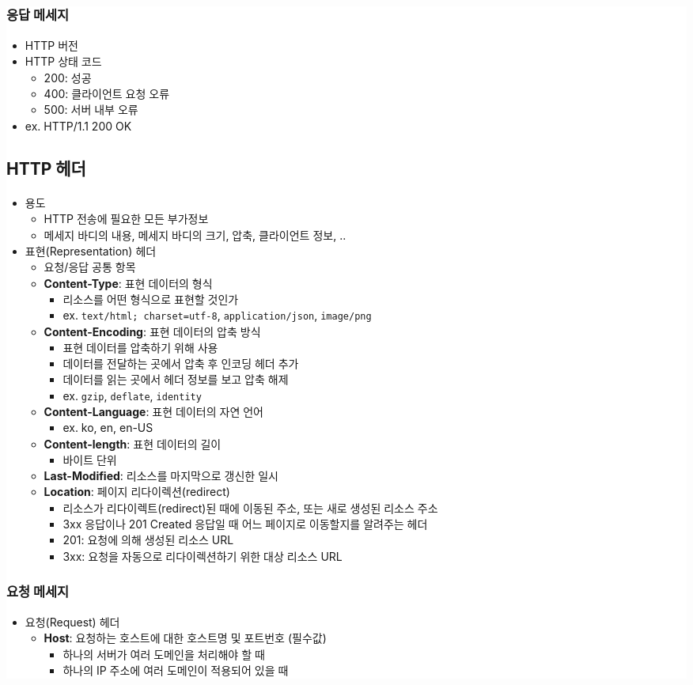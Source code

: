 ### 응답 메세지

- HTTP 버전  
- HTTP 상태 코드
  - 200: 성공
  - 400: 클라이언트 요청 오류
  - 500: 서버 내부 오류
- ex. HTTP/1.1 200 OK

## HTTP 헤더

- 용도
  - HTTP 전송에 필요한 모든 부가정보
  - 메세지 바디의 내용, 메세지 바디의 크기, 압축, 클라이언트 정보, ..
- 표현(Representation) 헤더
  - 요청/응답 공통 항목
  - **Content-Type**: 표현 데이터의 형식 
    - 리소스를 어떤 형식으로 표현할 것인가
    - ex. `text/html; charset=utf-8`, `application/json`, `image/png`
  - **Content-Encoding**: 표현 데이터의 압축 방식
    - 표현 데이터를 압축하기 위해 사용
    - 데이터를 전달하는 곳에서 압축 후 인코딩 헤더 추가
    - 데이터를 읽는 곳에서 헤더 정보를 보고 압축 해제
    - ex. `gzip`, `deflate`, `identity`
  - **Content-Language**: 표현 데이터의 자연 언어
    - ex. ko, en, en-US
  - **Content-length**: 표현 데이터의 길이
    - 바이트 단위
  - **Last-Modified**: 리소스를 마지막으로 갱신한 일시
  - **Location**: 페이지 리다이렉션(redirect)
    - 리소스가 리다이렉트(redirect)된 때에 이동된 주소, 또는 새로 생성된 리소스 주소
    - 3xx 응답이나 201 Created 응답일 때 어느 페이지로 이동할지를 알려주는 헤더
    - 201: 요청에 의해 생성된 리소스 URL
    - 3xx: 요청을 자동으로 리다이렉션하기 위한 대상 리소스 URL

### 요청 메세지

- 요청(Request) 헤더
  - **Host**: 요청하는 호스트에 대한 호스트명 및 포트번호 (필수값)
    - 하나의 서버가 여러 도메인을 처리해야 할 때
    - 하나의 IP 주소에 여러 도메인이 적용되어 있을 때